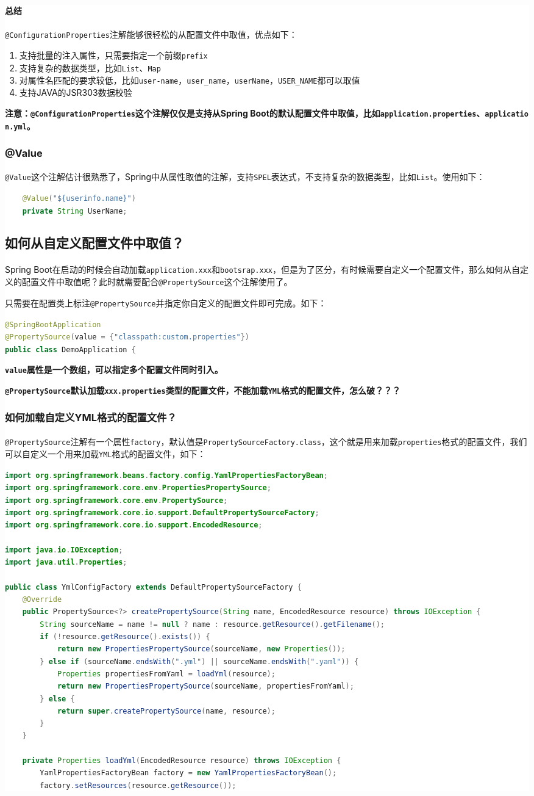 ```java
```

#### 总结
`@ConfigurationProperties`注解能够很轻松的从配置文件中取值，优点如下：
1. 支持批量的注入属性，只需要指定一个前缀`prefix`
2. 支持复杂的数据类型，比如`List`、`Map`
3. 对属性名匹配的要求较低，比如`user-name`，`user_name`，`userName`，`USER_NAME`都可以取值
4. 支持JAVA的JSR303数据校验

**注意：`@ConfigurationProperties`这个注解仅仅是支持从Spring Boot的默认配置文件中取值，比如`application.properties`、`application.yml`。**

### @Value
`@Value`这个注解估计很熟悉了，Spring中从属性取值的注解，支持`SPEL`表达式，不支持复杂的数据类型，比如`List`。使用如下：
```java
    @Value("${userinfo.name}")
    private String UserName;
```

## 如何从自定义配置文件中取值？
Spring Boot在启动的时候会自动加载`application.xxx`和`bootsrap.xxx`，但是为了区分，有时候需要自定义一个配置文件，那么如何从自定义的配置文件中取值呢？此时就需要配合`@PropertySource`这个注解使用了。

只需要在配置类上标注`@PropertySource`并指定你自定义的配置文件即可完成。如下：
```java
@SpringBootApplication
@PropertySource(value = {"classpath:custom.properties"})
public class DemoApplication {
```

**`value`属性是一个数组，可以指定多个配置文件同时引入。**

**`@PropertySource`默认加载`xxx.properties`类型的配置文件，不能加载`YML`格式的配置文件，怎么破？？？**

### 如何加载自定义YML格式的配置文件？
`@PropertySource`注解有一个属性`factory`，默认值是`PropertySourceFactory.class`，这个就是用来加载`properties`格式的配置文件，我们可以自定义一个用来加载`YML`格式的配置文件，如下：
```java
import org.springframework.beans.factory.config.YamlPropertiesFactoryBean;
import org.springframework.core.env.PropertiesPropertySource;
import org.springframework.core.env.PropertySource;
import org.springframework.core.io.support.DefaultPropertySourceFactory;
import org.springframework.core.io.support.EncodedResource;

import java.io.IOException;
import java.util.Properties;

public class YmlConfigFactory extends DefaultPropertySourceFactory {
    @Override
    public PropertySource<?> createPropertySource(String name, EncodedResource resource) throws IOException {
        String sourceName = name != null ? name : resource.getResource().getFilename();
        if (!resource.getResource().exists()) {
            return new PropertiesPropertySource(sourceName, new Properties());
        } else if (sourceName.endsWith(".yml") || sourceName.endsWith(".yaml")) {
            Properties propertiesFromYaml = loadYml(resource);
            return new PropertiesPropertySource(sourceName, propertiesFromYaml);
        } else {
            return super.createPropertySource(name, resource);
        }
    }

    private Properties loadYml(EncodedResource resource) throws IOException {
        YamlPropertiesFactoryBean factory = new YamlPropertiesFactoryBean();
        factory.setResources(resource.getResource());
```